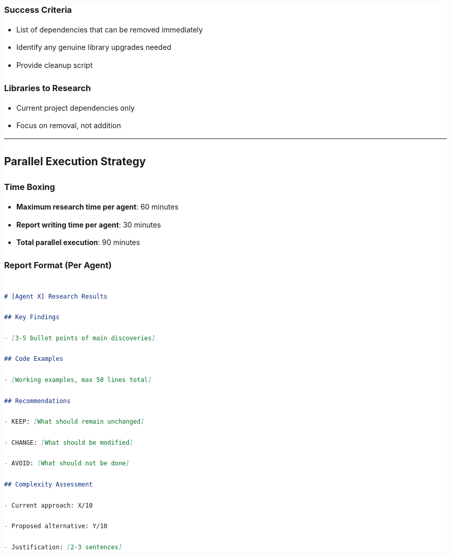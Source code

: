 ### Success Criteria

- List of dependencies that can be removed immediately

- Identify any genuine library upgrades needed

- Provide cleanup script

### Libraries to Research

- Current project dependencies only

- Focus on removal, not addition

---

## Parallel Execution Strategy

### Time Boxing

- **Maximum research time per agent**: 60 minutes

- **Report writing time per agent**: 30 minutes

- **Total parallel execution**: 90 minutes

### Report Format (Per Agent)
```markdown

# [Agent X] Research Results

## Key Findings

- [3-5 bullet points of main discoveries]

## Code Examples  

- [Working examples, max 50 lines total]

## Recommendations

- KEEP: [What should remain unchanged]

- CHANGE: [What should be modified]

- AVOID: [What should not be done]

## Complexity Assessment

- Current approach: X/10

- Proposed alternative: Y/10

- Justification: [2-3 sentences]
```
